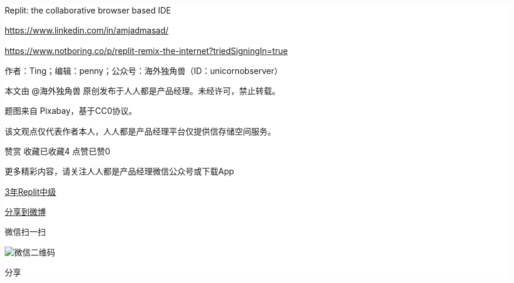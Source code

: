 Replit: the collaborative browser based IDE

https://www.linkedin.com/in/amjadmasad/

https://www.notboring.co/p/replit-remix-the-internet?triedSigningIn=true

作者：Ting；编辑：penny；公众号：海外独角兽（ID：unicornobserver）

本文由 @海外独角兽 原创发布于人人都是产品经理。未经许可，禁止转载。

题图来自 Pixabay，基于CC0协议。

该文观点仅代表作者本人，人人都是产品经理平台仅提供信存储空间服务。

赞赏 收藏已收藏4 点赞已赞0

更多精彩内容，请关注人人都是产品经理微信公众号或下载App

[3年](https://www.woshipm.com/tag/3%e5%b9%b4)[Replit](https://www.woshipm.com/tag/replit)[中级](https://www.woshipm.com/tag/%e4%b8%ad%e7%ba%a7)

[分享到微博](https://service.weibo.com/share/share.php?appkey=2775287854&title=Replit：“人人可编程”的探索者，代码生成时代的Figma&url=https://www.woshipm.com/evaluating/5805303.html&pic=https://image.yunyingpai.com/wp/2023/04/lh8kq6qaksEuTBWSZwQE.jpg)

微信扫一扫

![微信二维码](https://api.pwmqr.com/qrcode/create/?url=https://www.woshipm.com/evaluating/5805303.html)

分享